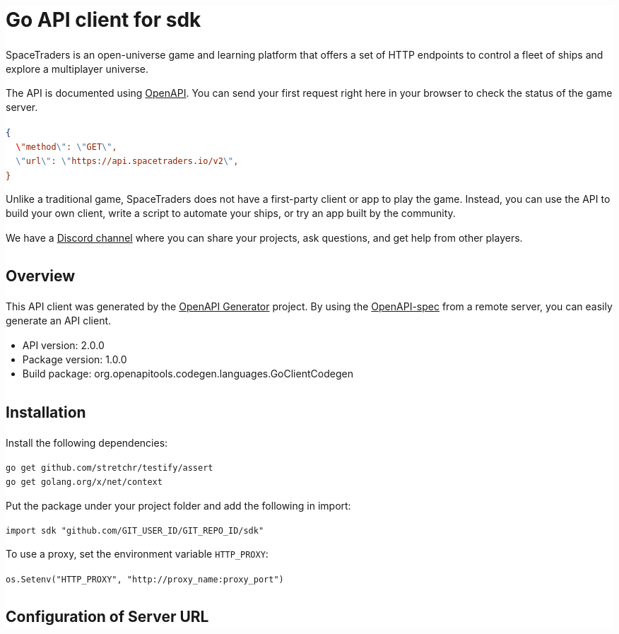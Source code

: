 # Go API client for sdk

SpaceTraders is an open-universe game and learning platform that offers a set of HTTP endpoints to control a fleet of ships and explore a multiplayer universe.

The API is documented using [OpenAPI](https://github.com/SpaceTradersAPI/api-docs). You can send your first request right here in your browser to check the status of the game server.

```json http
{
  \"method\": \"GET\",
  \"url\": \"https://api.spacetraders.io/v2\",
}
```

Unlike a traditional game, SpaceTraders does not have a first-party client or app to play the game. Instead, you can use the API to build your own client, write a script to automate your ships, or try an app built by the community.

We have a [Discord channel](https://discord.com/invite/jh6zurdWk5) where you can share your projects, ask questions, and get help from other players.




## Overview
This API client was generated by the [OpenAPI Generator](https://openapi-generator.tech) project.  By using the [OpenAPI-spec](https://www.openapis.org/) from a remote server, you can easily generate an API client.

- API version: 2.0.0
- Package version: 1.0.0
- Build package: org.openapitools.codegen.languages.GoClientCodegen

## Installation

Install the following dependencies:

```shell
go get github.com/stretchr/testify/assert
go get golang.org/x/net/context
```

Put the package under your project folder and add the following in import:

```golang
import sdk "github.com/GIT_USER_ID/GIT_REPO_ID/sdk"
```

To use a proxy, set the environment variable `HTTP_PROXY`:

```golang
os.Setenv("HTTP_PROXY", "http://proxy_name:proxy_port")
```

## Configuration of Server URL
